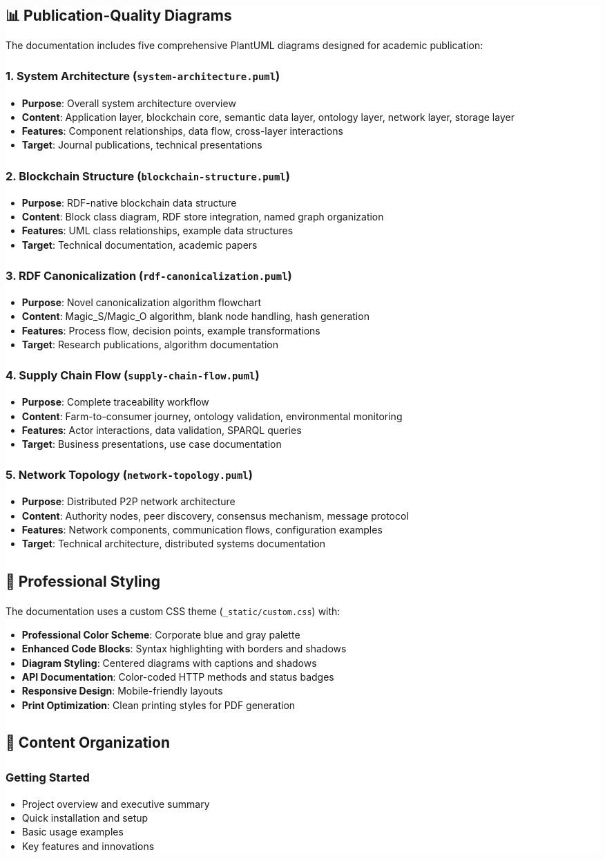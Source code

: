 ## 📊 Publication-Quality Diagrams

The documentation includes five comprehensive PlantUML diagrams designed for academic publication:

### 1. System Architecture (`system-architecture.puml`)
- **Purpose**: Overall system architecture overview
- **Content**: Application layer, blockchain core, semantic data layer, ontology layer, network layer, storage layer
- **Features**: Component relationships, data flow, cross-layer interactions
- **Target**: Journal publications, technical presentations

### 2. Blockchain Structure (`blockchain-structure.puml`)
- **Purpose**: RDF-native blockchain data structure
- **Content**: Block class diagram, RDF store integration, named graph organization
- **Features**: UML class relationships, example data structures
- **Target**: Technical documentation, academic papers

### 3. RDF Canonicalization (`rdf-canonicalization.puml`)
- **Purpose**: Novel canonicalization algorithm flowchart
- **Content**: Magic_S/Magic_O algorithm, blank node handling, hash generation
- **Features**: Process flow, decision points, example transformations
- **Target**: Research publications, algorithm documentation

### 4. Supply Chain Flow (`supply-chain-flow.puml`)
- **Purpose**: Complete traceability workflow
- **Content**: Farm-to-consumer journey, ontology validation, environmental monitoring
- **Features**: Actor interactions, data validation, SPARQL queries
- **Target**: Business presentations, use case documentation

### 5. Network Topology (`network-topology.puml`)
- **Purpose**: Distributed P2P network architecture
- **Content**: Authority nodes, peer discovery, consensus mechanism, message protocol
- **Features**: Network components, communication flows, configuration examples
- **Target**: Technical architecture, distributed systems documentation

## 🎨 Professional Styling

The documentation uses a custom CSS theme (`_static/custom.css`) with:

- **Professional Color Scheme**: Corporate blue and gray palette
- **Enhanced Code Blocks**: Syntax highlighting with borders and shadows
- **Diagram Styling**: Centered diagrams with captions and shadows
- **API Documentation**: Color-coded HTTP methods and status badges
- **Responsive Design**: Mobile-friendly layouts
- **Print Optimization**: Clean printing styles for PDF generation

## 📖 Content Organization

### Getting Started
- Project overview and executive summary
- Quick installation and setup
- Basic usage examples
- Key features and innovations
